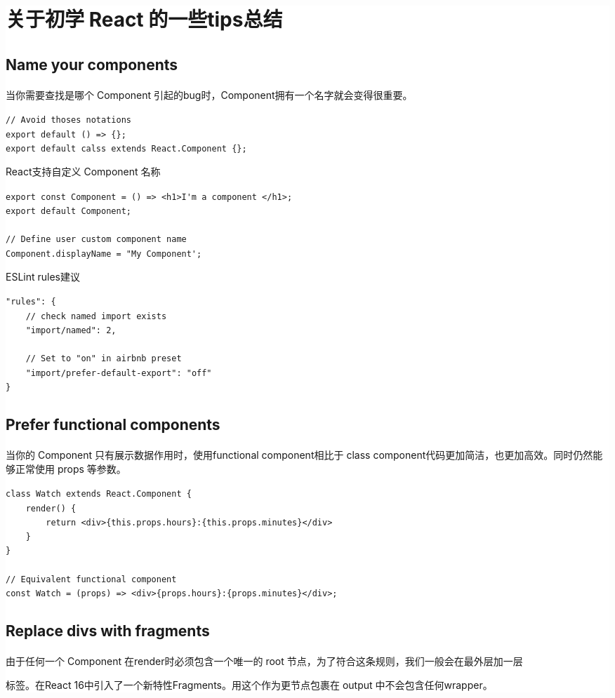 # 关于初学 React 的一些tips总结

## Name your components

当你需要查找是哪个 Component 引起的bug时，Component拥有一个名字就会变得很重要。

```
// Avoid thoses notations
export default () => {};
export default calss extends React.Component {};
```

React支持自定义 Component 名称

```
export const Component = () => <h1>I'm a component </h1>;
export default Component;

// Define user custom component name
Component.displayName = "My Component';
```

ESLint rules建议

```
"rules": {
    // check named import exists
    "import/named": 2,

    // Set to "on" in airbnb preset
    "import/prefer-default-export": "off"
}
```


## Prefer functional components

当你的 Component 只有展示数据作用时，使用functional component相比于 class component代码更加简洁，也更加高效。同时仍然能够正常使用 props 等参数。

```
class Watch extends React.Component {
    render() {
        return <div>{this.props.hours}:{this.props.minutes}</div>
    }
}

// Equivalent functional component
const Watch = (props) => <div>{props.hours}:{props.minutes}</div>;
```


## Replace divs with fragments

由于任何一个 Component 在render时必须包含一个唯一的 root 节点，为了符合这条规则，我们一般会在最外层加一层<div>标签。在React 16中引入了一个新特性Fragments。用这个作为更节点包裹在 output 中不会包含任何wrapper。
